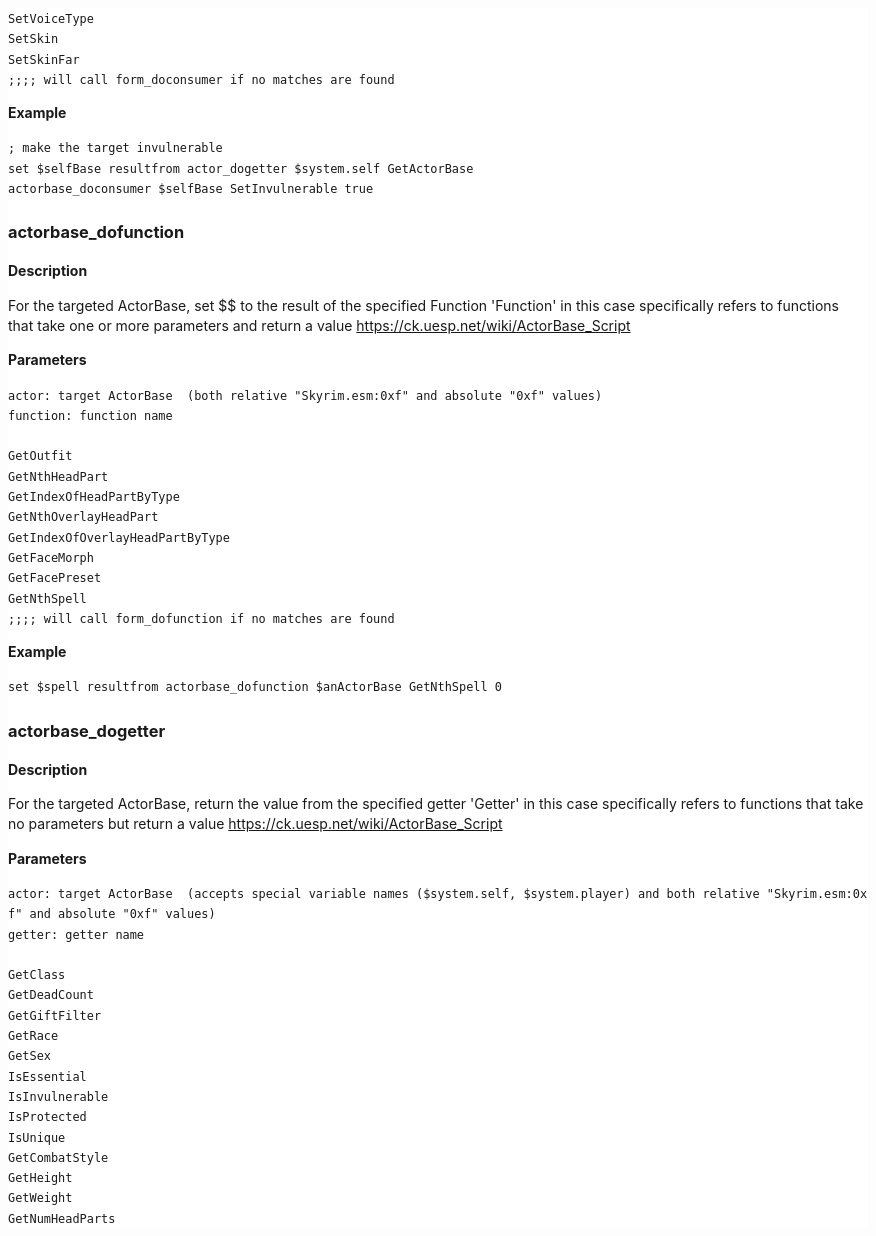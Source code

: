     SetVoiceType  
    SetSkin  
    SetSkinFar  
    ;;;; will call form_doconsumer if no matches are found  


**Example**

    ; make the target invulnerable  
    set $selfBase resultfrom actor_dogetter $system.self GetActorBase  
    actorbase_doconsumer $selfBase SetInvulnerable true  



### actorbase_dofunction

**Description**

For the targeted ActorBase, set $$ to the result of the specified Function
'Function' in this case specifically refers to functions that take one or more parameters and return a value
https://ck.uesp.net/wiki/ActorBase_Script

**Parameters**

    actor: target ActorBase  (both relative "Skyrim.esm:0xf" and absolute "0xf" values)  
    function: function name  

    GetOutfit  
    GetNthHeadPart  
    GetIndexOfHeadPartByType  
    GetNthOverlayHeadPart  
    GetIndexOfOverlayHeadPartByType  
    GetFaceMorph  
    GetFacePreset  
    GetNthSpell  
    ;;;; will call form_dofunction if no matches are found  


**Example**

    set $spell resultfrom actorbase_dofunction $anActorBase GetNthSpell 0  



### actorbase_dogetter

**Description**

For the targeted ActorBase, return the value from the specified getter
'Getter' in this case specifically refers to functions that take no parameters but return a value
https://ck.uesp.net/wiki/ActorBase_Script

**Parameters**

    actor: target ActorBase  (accepts special variable names ($system.self, $system.player) and both relative "Skyrim.esm:0xf" and absolute "0xf" values)  
    getter: getter name  

    GetClass  
    GetDeadCount  
    GetGiftFilter  
    GetRace  
    GetSex  
    IsEssential  
    IsInvulnerable  
    IsProtected  
    IsUnique  
    GetCombatStyle  
    GetHeight  
    GetWeight  
    GetNumHeadParts  